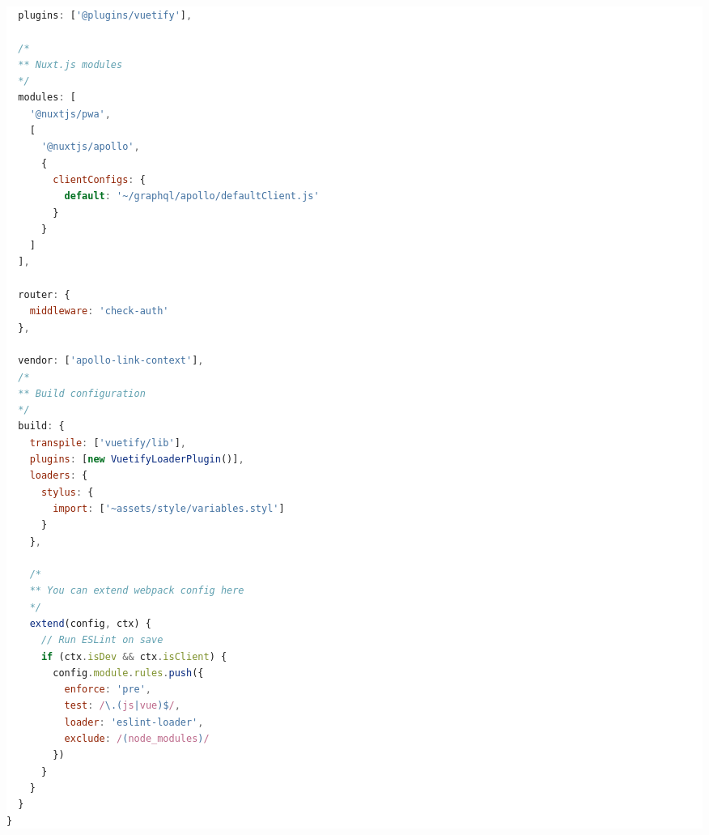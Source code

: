 ```js
  plugins: ['@plugins/vuetify'],

  /*
  ** Nuxt.js modules
  */
  modules: [
    '@nuxtjs/pwa',
    [
      '@nuxtjs/apollo',
      {
        clientConfigs: {
          default: '~/graphql/apollo/defaultClient.js'
        }
      }
    ]
  ],

  router: {
    middleware: 'check-auth'
  },

  vendor: ['apollo-link-context'],
  /*
  ** Build configuration
  */
  build: {
    transpile: ['vuetify/lib'],
    plugins: [new VuetifyLoaderPlugin()],
    loaders: {
      stylus: {
        import: ['~assets/style/variables.styl']
      }
    },

    /*
    ** You can extend webpack config here
    */
    extend(config, ctx) {
      // Run ESLint on save
      if (ctx.isDev && ctx.isClient) {
        config.module.rules.push({
          enforce: 'pre',
          test: /\.(js|vue)$/,
          loader: 'eslint-loader',
          exclude: /(node_modules)/
        })
      }
    }
  }
}

```
